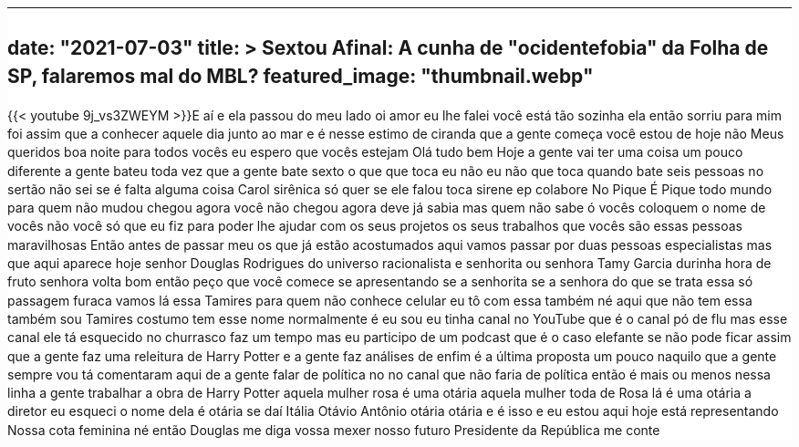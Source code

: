 
---
date: "2021-07-03"
title: > 
    Sextou Afinal: A cunha de "ocidentefobia" da Folha de SP, falaremos mal do MBL?
featured_image: "thumbnail.webp"
---
{{< youtube 9j_vs3ZWEYM >}}E aí
e ela passou do meu lado oi amor eu lhe
falei você está tão sozinha ela então
sorriu para mim foi assim que a conhecer
aquele dia junto ao mar e é nesse estimo
de ciranda que a gente começa você estou
de hoje não Meus queridos boa noite para
todos vocês eu espero que vocês estejam
Olá tudo bem Hoje a gente vai ter uma
coisa um pouco diferente a gente bateu
toda vez que a gente bate sexto o que
que toca eu não eu não que toca quando
bate seis pessoas no sertão não sei se é
falta alguma coisa Carol sirênica só
quer se ele falou toca sirene ep
colabore No Pique É Pique todo mundo
para quem não mudou chegou agora você
não chegou agora deve já sabia mas quem
não sabe ó vocês coloquem o nome de
vocês não você só que eu fiz para poder
lhe ajudar com os seus projetos os seus
trabalhos que vocês são essas pessoas
maravilhosas Então antes de passar meu
os que já estão acostumados aqui vamos
passar por duas pessoas especialistas
mas que aqui aparece hoje senhor Douglas
Rodrigues do universo racionalista e
senhorita ou senhora Tamy Garcia durinha
hora de fruto senhora volta
bom então peço que você comece se
apresentando se a senhorita se a senhora
do que se trata essa só passagem furaca
vamos lá essa Tamires para quem não
conhece celular eu tô com essa também né
aqui que não tem essa também sou Tamires
costumo tem esse nome normalmente é eu
sou eu tinha canal no YouTube que é o
canal pó de flu mas esse canal ele tá
esquecido no churrasco faz um tempo mas
eu participo de um podcast que é o caso
elefante se não pode ficar assim que a
gente faz uma releitura de Harry Potter
e a gente faz análises de enfim é a
última proposta um pouco naquilo que a
gente sempre vou tá comentaram aqui de a
gente falar de política no no canal que
não faria de política então é mais ou
menos nessa linha a gente trabalhar a
obra de Harry Potter aquela mulher rosa
é uma otária aquela mulher toda de Rosa
lá é uma otária a diretor
eu esqueci o nome dela é otária se daí
Itália Otávio Antônio otária otária e é
isso e eu estou aqui hoje está
representando Nossa cota feminina né
então Douglas me diga vossa mexer nosso
futuro Presidente da República me conte